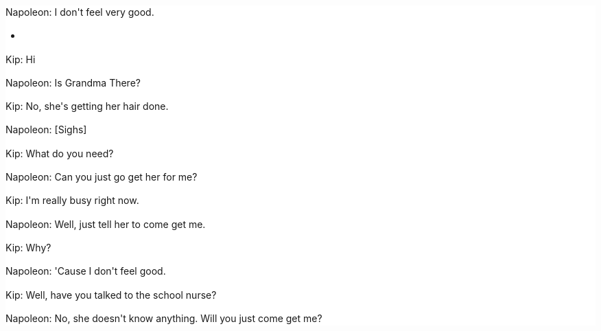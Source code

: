 

Napoleon:
I don't feel very good.



-



Kip:
Hi



Napoleon:
Is Grandma There?



Kip:
No, she's getting her hair done.



Napoleon:
[Sighs]



Kip:
What do you need?



Napoleon:
Can you just go get her for me?



Kip:
I'm really busy right now.



Napoleon:
Well, just tell her to come get me.



Kip:
Why?



Napoleon:
'Cause I don't feel good.



Kip:
Well, have you talked to the school nurse?



Napoleon:
No, she doesn't know anything. Will you just come get me?

